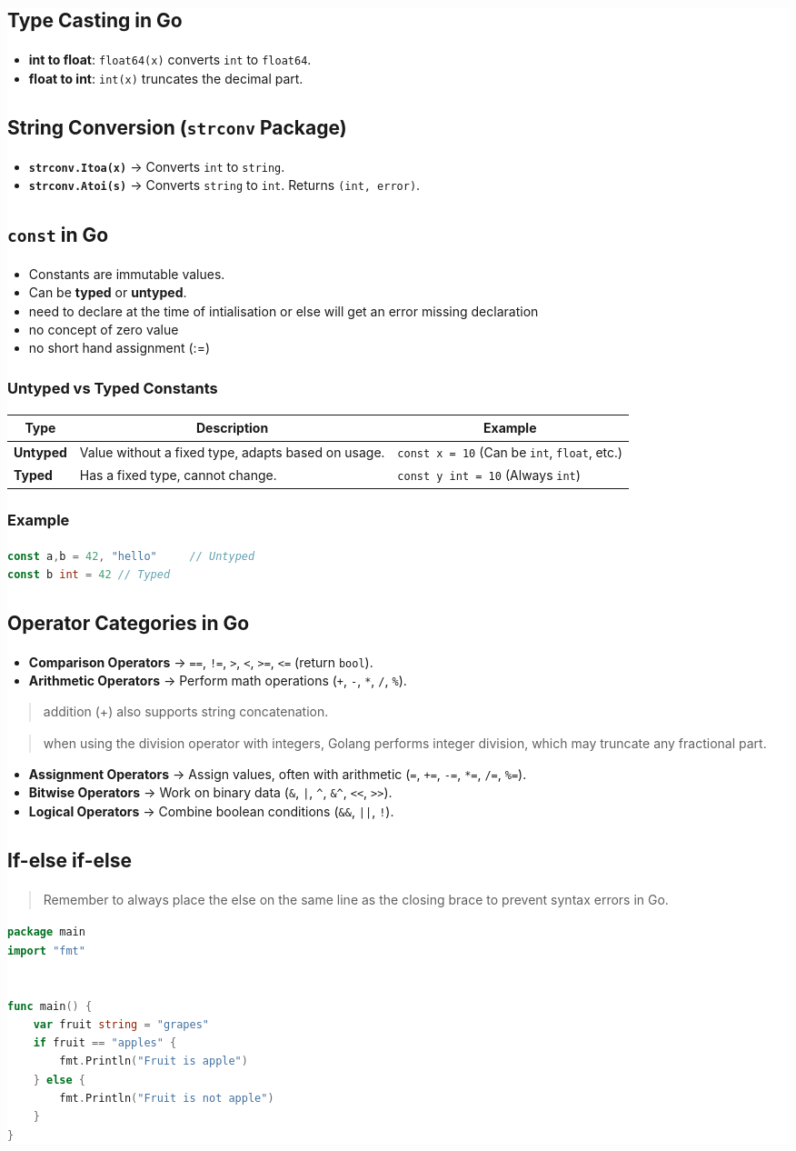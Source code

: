## Type Casting in Go  

- **int to float**: `float64(x)` converts `int` to `float64`.  
- **float to int**: `int(x)` truncates the decimal part.  

## String Conversion (`strconv` Package)  

- **`strconv.Itoa(x)`** → Converts `int` to `string`.  
- **`strconv.Atoi(s)`** → Converts `string` to `int`. Returns `(int, error)`.  

## `const` in Go  

- Constants are immutable values.  
- Can be **typed** or **untyped**.  
- need to declare at the time of intialisation or else will get an error missing declaration
- no concept of zero value
- no short hand assignment (:=)

### **Untyped vs Typed Constants**  

| Type   | Description | Example |
|--------|------------|---------|
| **Untyped** | Value without a fixed type, adapts based on usage. | `const x = 10` (Can be `int`, `float`, etc.) |
| **Typed**   | Has a fixed type, cannot change. | `const y int = 10` (Always `int`) |

### **Example**  
```go
const a,b = 42, "hello"     // Untyped  
const b int = 42 // Typed  
```

## Operator Categories in Go  

- **Comparison Operators** → `==`, `!=`, `>`, `<`, `>=`, `<=` (return `bool`).  
- **Arithmetic Operators** → Perform math operations (`+`, `-`, `*`, `/`, `%`). 
> addition (+) also supports string concatenation. 

> when using the division operator with integers, Golang performs integer division, which may truncate any fractional part.
- **Assignment Operators** → Assign values, often with arithmetic (`=`, `+=`, `-=`, `*=`, `/=`, `%=`).  
- **Bitwise Operators** → Work on binary data (`&`, `|`, `^`, `&^`, `<<`, `>>`).  
- **Logical Operators** → Combine boolean conditions (`&&`, `||`, `!`).  

## If-else if-else

> Remember to always place the else on the same line as the closing brace to prevent syntax errors in Go.

```go
package main
import "fmt"


func main() {
    var fruit string = "grapes"
    if fruit == "apples" {
        fmt.Println("Fruit is apple")
    } else {
        fmt.Println("Fruit is not apple")
    }
}
```